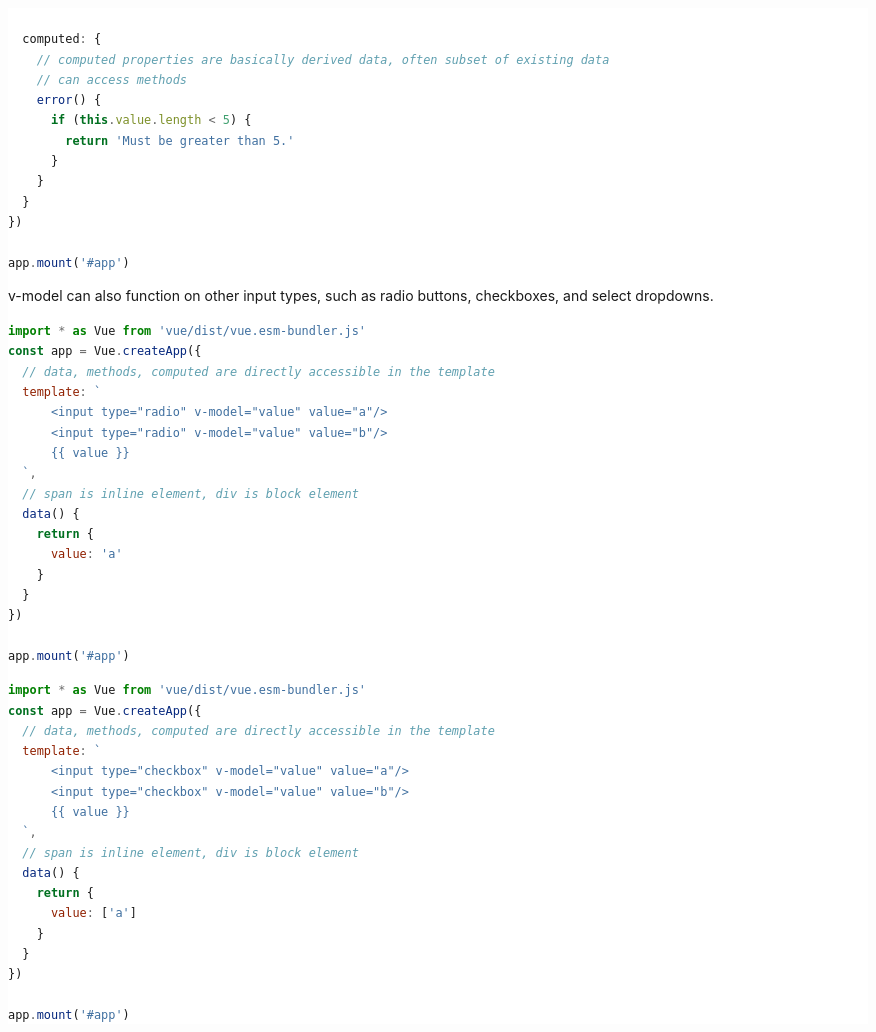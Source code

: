 ```js

  computed: { 
    // computed properties are basically derived data, often subset of existing data
    // can access methods
    error() {
      if (this.value.length < 5) {
        return 'Must be greater than 5.'
      }
    }
  }
})

app.mount('#app')
```
v-model can also function on other input types, such as radio buttons, checkboxes, and select dropdowns.  
```js
import * as Vue from 'vue/dist/vue.esm-bundler.js'
const app = Vue.createApp({
  // data, methods, computed are directly accessible in the template
  template: `
      <input type="radio" v-model="value" value="a"/>
      <input type="radio" v-model="value" value="b"/>
      {{ value }}
  `, 
  // span is inline element, div is block element
  data() {
    return {
      value: 'a'
    }
  }
})

app.mount('#app')
```

```js
import * as Vue from 'vue/dist/vue.esm-bundler.js'
const app = Vue.createApp({
  // data, methods, computed are directly accessible in the template
  template: `
      <input type="checkbox" v-model="value" value="a"/>
      <input type="checkbox" v-model="value" value="b"/>
      {{ value }}
  `, 
  // span is inline element, div is block element
  data() {
    return {
      value: ['a']
    }
  }
})

app.mount('#app')
```
